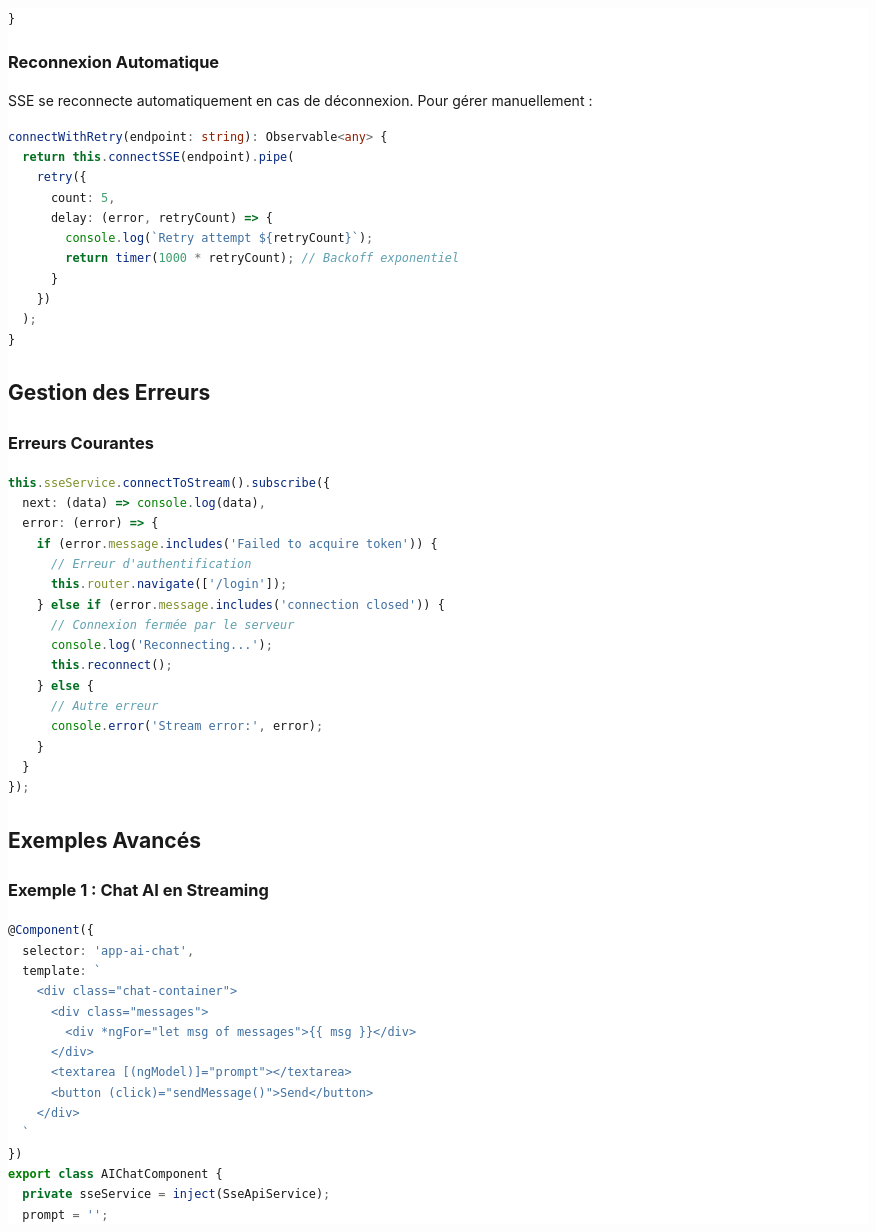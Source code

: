 ```typescript
}
```

### Reconnexion Automatique

SSE se reconnecte automatiquement en cas de déconnexion. Pour gérer manuellement :

```typescript
connectWithRetry(endpoint: string): Observable<any> {
  return this.connectSSE(endpoint).pipe(
    retry({
      count: 5,
      delay: (error, retryCount) => {
        console.log(`Retry attempt ${retryCount}`);
        return timer(1000 * retryCount); // Backoff exponentiel
      }
    })
  );
}
```

## Gestion des Erreurs

### Erreurs Courantes

```typescript
this.sseService.connectToStream().subscribe({
  next: (data) => console.log(data),
  error: (error) => {
    if (error.message.includes('Failed to acquire token')) {
      // Erreur d'authentification
      this.router.navigate(['/login']);
    } else if (error.message.includes('connection closed')) {
      // Connexion fermée par le serveur
      console.log('Reconnecting...');
      this.reconnect();
    } else {
      // Autre erreur
      console.error('Stream error:', error);
    }
  }
});
```

## Exemples Avancés

### Exemple 1 : Chat AI en Streaming

```typescript
@Component({
  selector: 'app-ai-chat',
  template: `
    <div class="chat-container">
      <div class="messages">
        <div *ngFor="let msg of messages">{{ msg }}</div>
      </div>
      <textarea [(ngModel)]="prompt"></textarea>
      <button (click)="sendMessage()">Send</button>
    </div>
  `
})
export class AIChatComponent {
  private sseService = inject(SseApiService);
  prompt = '';
```